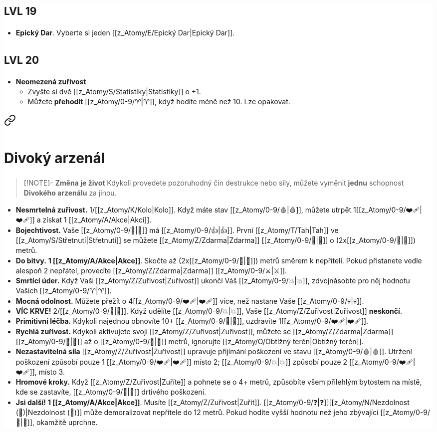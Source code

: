 ## LVL 19
- **Epický Dar**. Vyberte si jeden [[z_Atomy/E/Epický Dar\|Epický Dar]].
## LVL 20
- **Neomezená zuřivost** 
	- Zvyšte si dvě [[z_Atomy/S/Statistiky\|Statistiky]] o +1.
	- Můžete **přehodit** [[z_Atomy/0-9/♈\|♈]], když hodíte méně než 10. Lze opakovat.

</div></div>


<div class="transclusion internal-embed is-loaded"><a class="markdown-embed-link" href="/z-atomy/d/divoky-arzenal/" aria-label="Open link"><svg xmlns="http://www.w3.org/2000/svg" width="24" height="24" viewBox="0 0 24 24" fill="none" stroke="currentColor" stroke-width="2" stroke-linecap="round" stroke-linejoin="round" class="svg-icon lucide-link"><path d="M10 13a5 5 0 0 0 7.54.54l3-3a5 5 0 0 0-7.07-7.07l-1.72 1.71"></path><path d="M14 11a5 5 0 0 0-7.54-.54l-3 3a5 5 0 0 0 7.07 7.07l1.71-1.71"></path></svg></a><div class="markdown-embed">




# Divoký arzenál
>[!NOTE]- **Změna je život**
>Kdykoli provedete pozoruhodný čin destrukce nebo síly, můžete vyměnit **jednu** schopnost **Divokého arzenálu** za jinou.

- **Nesmrtelná zuřivost.** 1/[[z_Atomy/K/Kolo\|Kolo]]. Když máte stav [[z_Atomy/0-9/🩸\|🩸]], můžete utrpět 1[[z_Atomy/0-9/❤️‍🩹\|❤️‍🩹]] a získat 1 [[z_Atomy/A/Akce\|Akci]].
⠀
- **Bojechtivost.** Vaše [[z_Atomy/0-9/🏁\|🏁]] má [[z_Atomy/0-9/👍\|👍]]. První [[z_Atomy/T/Tah\|Tah]] ve [[z_Atomy/S/Střetnutí\|Střetnutí]] se můžete [[z_Atomy/Z/Zdarma\|Zdarma]] [[z_Atomy/0-9/🥾\|🥾]] o (2x[[z_Atomy/0-9/🎯\|🎯]]) metrů.
⠀
- **Do bitvy.** **1 [[z_Atomy/A/Akce\|Akce]]**. Skočte až (2x[[z_Atomy/0-9/🎯\|🎯]]) metrů směrem k nepříteli. Pokud přistanete vedle alespoň 2 nepřátel, proveďte [[z_Atomy/Z/Zdarma\|Zdarma]] [[z_Atomy/0-9/⚔️\|⚔️]].
⠀
- **Smrtící úder.** Když Vaši [[z_Atomy/Z/Zuřivost\|Zuřivost]] ukončí Váš [[z_Atomy/0-9/💥\|💥]], zdvojnásobte pro něj hodnotu Vašich [[z_Atomy/0-9/♈\|♈]].
⠀
- **Mocná odolnost.** Můžete přežít o 4[[z_Atomy/0-9/❤️‍🩹\|❤️‍🩹]] více, než nastane Vaše [[z_Atomy/0-9/💀\|💀]].
⠀
- **VÍC KRVE!** 2/[[z_Atomy/0-9/🔋\|🔋]]. Když udělíte [[z_Atomy/0-9/💥\|💥]], Vaše [[z_Atomy/Z/Zuřivost\|Zuřivost]] **neskončí**.
⠀
- **Primitivní léčba.** Kdykoli najednou obnovíte 10+ [[z_Atomy/0-9/💖\|💖]], uzdravíte 1[[z_Atomy/0-9/❤️‍🩹\|❤️‍🩹]].
⠀
- **Rychlá zuřivost.** Kdykoli aktivujete svojí [[z_Atomy/Z/Zuřivost\|Zuřivost]], můžete se [[z_Atomy/Z/Zdarma\|Zdarma]] [[z_Atomy/0-9/🥾\|🥾]] až o [[z_Atomy/0-9/🎯\|🎯]] metrů, ignorujte [[z_Atomy/O/Obtížný terén\|Obtížný terén]].
⠀
- **Nezastavitelná síla** [[z_Atomy/Z/Zuřivost\|Zuřivost]] upravuje přijímání poškození ve stavu [[z_Atomy/0-9/🩸\|🩸]]. Utržení poškození způsobí pouze 1 [[z_Atomy/0-9/❤️‍🩹\|❤️‍🩹]] místo 2; [[z_Atomy/0-9/💥\|💥]] způsobí pouze 2 [[z_Atomy/0-9/❤️‍🩹\|❤️‍🩹]], místo 3.
⠀
- **Hromové kroky.** Když [[z_Atomy/Z/Zuřivost\|Zuříte]] a pohnete se o 4+ metrů, způsobíte všem přilehlým bytostem na místě, kde se zastavíte, [[z_Atomy/0-9/💪\|💪]] drtivého poškození.
⠀
- **Jsi další!** **1 [[z_Atomy/A/Akce\|Akce]]**. Musíte [[z_Atomy/Z/Zuřivost\|Zuřit]]. [[z_Atomy/0-9/❓\|❓]][[z_Atomy/N/Nezdolnost (💪)\|Nezdolnost (💪)]] může demoralizovat nepřítele do 12 metrů. Pokud hodíte vyšší hodnotu než jeho zbývající [[z_Atomy/0-9/💖\|💖]], okamžitě uprchne.
⠀